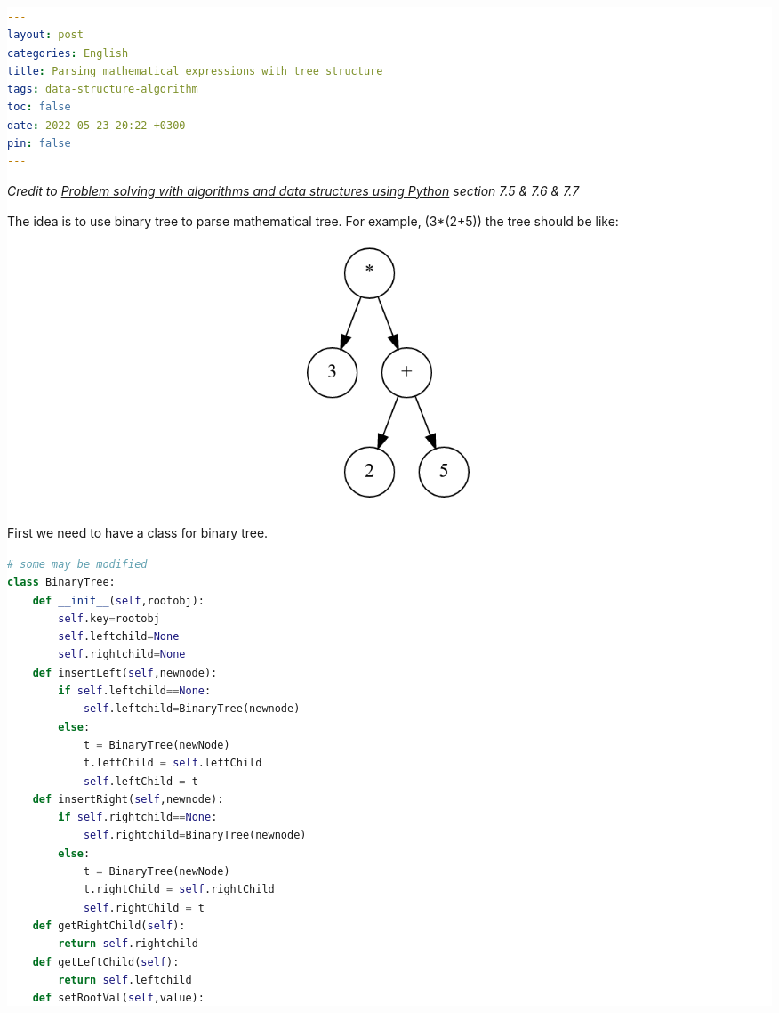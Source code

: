 ```yaml
---
layout: post
categories: English
title: Parsing mathematical expressions with tree structure
tags: data-structure-algorithm
toc: false
date: 2022-05-23 20:22 +0300
pin: false
---
```

_Credit to [Problem solving with algorithms and data structures using Python](https://runestone.academy/ns/books/published/pythonds/Trees/ParseTree.html) section 7.5 & 7.6 & 7.7_

The idea is to use binary tree to parse mathematical tree. For example, (3*(2+5)) the tree should be like:   
<div align=center><img src="https://raw.githubusercontent.com/goodeda/goodeda.github.io/main/assets/post_img/parsetree.png" width="200"></div>

First we need to have a class for binary tree.
```python
# some may be modified
class BinaryTree:
    def __init__(self,rootobj):
        self.key=rootobj
        self.leftchild=None
        self.rightchild=None
    def insertLeft(self,newnode):
        if self.leftchild==None:
            self.leftchild=BinaryTree(newnode)
        else:
            t = BinaryTree(newNode)
            t.leftChild = self.leftChild
            self.leftChild = t
    def insertRight(self,newnode):
        if self.rightchild==None:
            self.rightchild=BinaryTree(newnode)
        else:
            t = BinaryTree(newNode)
            t.rightChild = self.rightChild
            self.rightChild = t
    def getRightChild(self):
        return self.rightchild
    def getLeftChild(self):
        return self.leftchild
    def setRootVal(self,value):
```